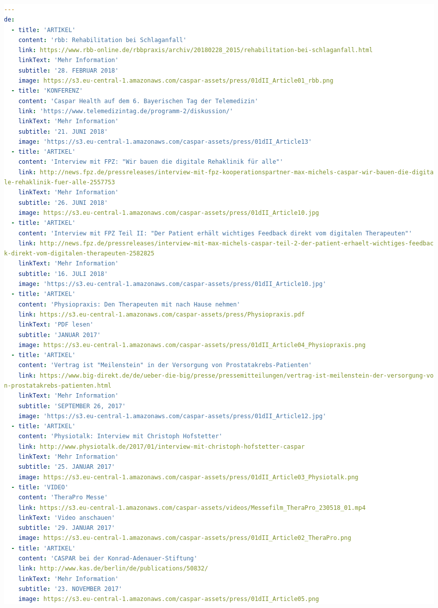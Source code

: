```yaml
---
de:
  - title: 'ARTIKEL'
    content: 'rbb: Rehabilitation bei Schlaganfall'
    link: https://www.rbb-online.de/rbbpraxis/archiv/20180228_2015/rehabilitation-bei-schlaganfall.html
    linkText: 'Mehr Information'
    subtitle: '28. FEBRUAR 2018'
    image: https://s3.eu-central-1.amazonaws.com/caspar-assets/press/01dII_Article01_rbb.png
  - title: 'KONFERENZ'
    content: 'Caspar Health auf dem 6. Bayerischen Tag der Telemedizin'
    link: 'https://www.telemedizintag.de/programm-2/diskussion/'
    linkText: 'Mehr Information'
    subtitle: '21. JUNI 2018'
    image: 'https://s3.eu-central-1.amazonaws.com/caspar-assets/press/01dII_Article13'
  - title: 'ARTIKEL'
    content: 'Interview mit FPZ: "Wir bauen die digitale Rehaklinik für alle"'
    link: http://news.fpz.de/pressreleases/interview-mit-fpz-kooperationspartner-max-michels-caspar-wir-bauen-die-digitale-rehaklinik-fuer-alle-2557753
    linkText: 'Mehr Information'
    subtitle: '26. JUNI 2018'
    image: https://s3.eu-central-1.amazonaws.com/caspar-assets/press/01dII_Article10.jpg
  - title: 'ARTIKEL'
    content: 'Interview mit FPZ Teil II: "Der Patient erhält wichtiges Feedback direkt vom digitalen Therapeuten"'
    link: http://news.fpz.de/pressreleases/interview-mit-max-michels-caspar-teil-2-der-patient-erhaelt-wichtiges-feedback-direkt-vom-digitalen-therapeuten-2582825
    linkText: 'Mehr Information'
    subtitle: '16. JULI 2018'
    image: 'https://s3.eu-central-1.amazonaws.com/caspar-assets/press/01dII_Article10.jpg'
  - title: 'ARTIKEL'
    content: 'Physiopraxis: Den Therapeuten mit nach Hause nehmen'
    link: https://s3.eu-central-1.amazonaws.com/caspar-assets/press/Physiopraxis.pdf
    linkText: 'PDF lesen'
    subtitle: 'JANUAR 2017'
    image: https://s3.eu-central-1.amazonaws.com/caspar-assets/press/01dII_Article04_Physiopraxis.png
  - title: 'ARTIKEL'
    content: 'Vertrag ist "Meilenstein" in der Versorgung von Prostatakrebs-Patienten'
    link: https://www.big-direkt.de/de/ueber-die-big/presse/pressemitteilungen/vertrag-ist-meilenstein-der-versorgung-von-prostatakrebs-patienten.html
    linkText: 'Mehr Information'
    subtitle: 'SEPTEMBER 26, 2017'
    image: 'https://s3.eu-central-1.amazonaws.com/caspar-assets/press/01dII_Article12.jpg'
  - title: 'ARTIKEL'
    content: 'Physiotalk: Interview mit Christoph Hofstetter'
    link: http://www.physiotalk.de/2017/01/interview-mit-christoph-hofstetter-caspar
    linkText: 'Mehr Information'
    subtitle: '25. JANUAR 2017'
    image: https://s3.eu-central-1.amazonaws.com/caspar-assets/press/01dII_Article03_Physiotalk.png
  - title: 'VIDEO'
    content: 'TheraPro Messe'
    link: https://s3.eu-central-1.amazonaws.com/caspar-assets/videos/Messefilm_TheraPro_230518_01.mp4
    linkText: 'Video anschauen'
    subtitle: '29. JANUAR 2017'
    image: https://s3.eu-central-1.amazonaws.com/caspar-assets/press/01dII_Article02_TheraPro.png
  - title: 'ARTIKEL'
    content: 'CASPAR bei der Konrad-Adenauer-Stiftung'
    link: http://www.kas.de/berlin/de/publications/50832/
    linkText: 'Mehr Information'
    subtitle: '23. NOVEMBER 2017'
    image: https://s3.eu-central-1.amazonaws.com/caspar-assets/press/01dII_Article05.png
```